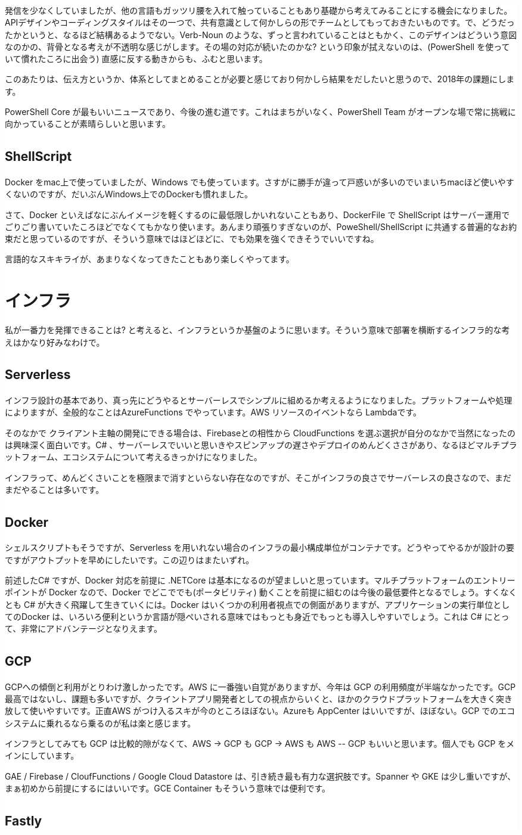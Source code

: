 発信を少なくしていましたが、他の言語もガッツリ腰を入れて触っていることもあり基礎から考えてみることにする機会になりました。APIデザインやコーディングスタイルはその一つで、共有意識として何かしらの形でチームとしてもっておきたいものです。で、どうだったかというと、なるほど結構あるようでない。Verb-Noun のような、ずっと言われていることはともかく、このデザインはどういう意図なのかの、背骨となる考えが不透明な感じがします。その場の対応が続いたのかな? という印象が拭えないのは、(PowerShell を使っていて慣れたころに出会う) 直感に反する動きからも、ふむと思います。

このあたりは、伝え方というか、体系としてまとめることが必要と感じており何かしら結果をだしたいと思うので、2018年の課題にします。

PowerShell Core が最もいいニュースであり、今後の進む道です。これはまちがいなく、PowerShell Team がオープンな場で常に挑戦に向かっていることが素晴らしいと思います。

## ShellScript

Docker をmac上で使っていましたが、Windows でも使っています。さすがに勝手が違って戸惑いが多いのでいまいちmacほど使いやすくないのですが、だいぶんWindows上でのDockerも慣れました。

さて、Docker といえばなにぶんイメージを軽くするのに最低限しかいれないこともあり、DockerFile で ShellScript はサーバー運用でごりごり書いていたころほどでなくてもかなり使います。あんまり頑張りすぎないのが、PoweShell/ShellScript に共通する普遍的なお約束だと思っているのですが、そういう意味ではほどほどに、でも効果を強くできそうでいいですね。

言語的なスキキライが、あまりなくなってきたこともあり楽しくやってます。

# インフラ

私が一番力を発揮できることは? と考えると、インフラというか基盤のように思います。そういう意味で部署を横断するインフラ的な考えはかなり好みなわけで。

## Serverless 

インフラ設計の基本であり、真っ先にどうやるとサーバーレスでシンプルに組めるか考えるようになりました。プラットフォームや処理によりますが、全般的なことはAzureFunctions でやっています。AWS リソースのイベントなら Lambdaです。

そのなかで クライアント主軸の開発にできる場合は、Firebaseとの相性から CloudFunctions を選ぶ選択が自分のなかで当然になったのは興味深く面白いです。C# 、サーバーレスでいいと思いきやスピンアップの遅さやデプロイのめんどくささがあり、なるほどマルチプラットフォーム、エコシステムについて考えるきっかけになりました。

インフラって、めんどくさいことを極限まで消すといらない存在なのですが、そこがインフラの良さでサーバーレスの良さなので、まだまだやることは多いです。

## Docker

シェルスクリプトもそうですが、Serverless を用いれない場合のインフラの最小構成単位がコンテナです。どうやってやるかが設計の要ですがアウトプットを早めにしたいです。この辺りはまたいずれ。

前述したC# ですが、Docker 対応を前提に .NETCore は基本になるのが望ましいと思っています。マルチプラットフォームのエントリーポイントが Docker なので、Docker でどこででも(ポータビリティ) 動くことを前提に組むのは今後の最低要件となるでしょう。すくなくとも C# が大きく飛躍して生きていくには。Docker はいくつかの利用者視点での側面がありますが、アプリケーションの実行単位としてのDocker は、いろいろ便利というか言語が隠ぺいされる意味ではもっとも身近でもっとも導入しやすいでしょう。これは C# にとって、非常にアドバンテージとなりえます。

## GCP

GCPへの傾倒と利用がとりわけ激しかったです。AWS に一番強い自覚がありますが、今年は GCP の利用頻度が半端なかったです。GCP 最高ではないし、課題も多いですが、クライントアプリ開発者としての視点からいくと、ほかのクラウドプラットフォームを大きく突き放して使いやすいです。正直AWS がつけ入るスキが今のところほぼない。Azureも AppCenter はいいですが、ほぼない。GCP でのエコシステムに乗れるなら乗るのが私は楽と感じます。

インフラとしてみても GCP は比較的隙がなくて、AWS -> GCP も GCP -> AWS も AWS -- GCP もいいと思います。個人でも GCP をメインにしています。

GAE / Firebase / CloufFunctions / Google Cloud Datastore は、引き続き最も有力な選択肢です。Spanner や GKE は少し重いですが、まぁ初めから前提にするにはいいです。GCE Container もそういう意味では便利です。

## Fastly 
